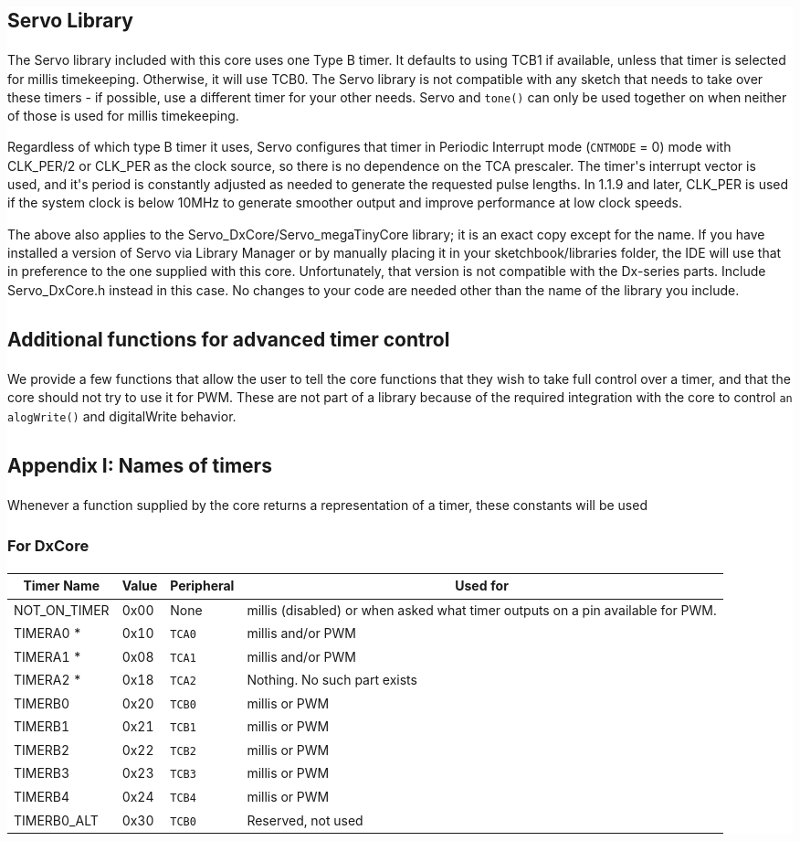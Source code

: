 ## Servo Library
The Servo library included with this core uses one Type B timer. It defaults to using TCB1 if available, unless that timer is selected for millis timekeeping. Otherwise, it will use TCB0. The Servo library is not compatible with any sketch that needs to take over these timers - if possible, use a different timer for your other needs. Servo and `tone()` can only be used together on when neither of those is used for millis timekeeping.

Regardless of which type B timer it uses, Servo configures that timer in Periodic Interrupt mode (`CNTMODE` = 0) mode with CLK_PER/2 or CLK_PER as the clock source, so there is no dependence on the TCA prescaler. The timer's interrupt vector is used, and it's period is constantly adjusted as needed to generate the requested pulse lengths. In 1.1.9 and later, CLK_PER is used if the system clock is below 10MHz to generate smoother output and improve performance at low clock speeds.

The above also applies to the Servo_DxCore/Servo_megaTinyCore library; it is an exact copy except for the name. If you have installed a version of Servo via Library Manager or by manually placing it in your sketchbook/libraries folder, the IDE will use that in preference to the one supplied with this core. Unfortunately, that version is not compatible with the Dx-series parts. Include Servo_DxCore.h instead in this case. No changes to your code are needed other than the name of the library you include.


## Additional functions for advanced timer control
We provide a few functions that allow the user to tell the core functions that they wish to take full control over a timer, and that the core should not try to use it for PWM. These are not part of a library because of the required integration with the core to control `analogWrite()` and digitalWrite behavior.

## Appendix I: Names of timers
Whenever a function supplied by the core returns a representation of a timer, these constants will be used

### For DxCore
| Timer Name   | Value | Peripheral |          Used for |
|-----------------|------|------------|-------------------|
| NOT_ON_TIMER    | 0x00 |      None  | millis (disabled) or when asked what timer outputs on a pin available for PWM.  |
| TIMERA0 *       | 0x10 |   `TCA0` | millis and/or PWM |
| TIMERA1 *       | 0x08 |   `TCA1` | millis and/or PWM |
| TIMERA2 *       | 0x18 |   `TCA2` | Nothing. No such part exists |
| TIMERB0         | 0x20 |   `TCB0` | millis     or PWM |
| TIMERB1         | 0x21 |   `TCB1` | millis     or PWM |
| TIMERB2         | 0x22 |   `TCB2` | millis     or PWM |
| TIMERB3         | 0x23 |   `TCB3` | millis     or PWM |
| TIMERB4         | 0x24 |   `TCB4` | millis     or PWM |
| TIMERB0_ALT     | 0x30 |   `TCB0` | Reserved, not used|
